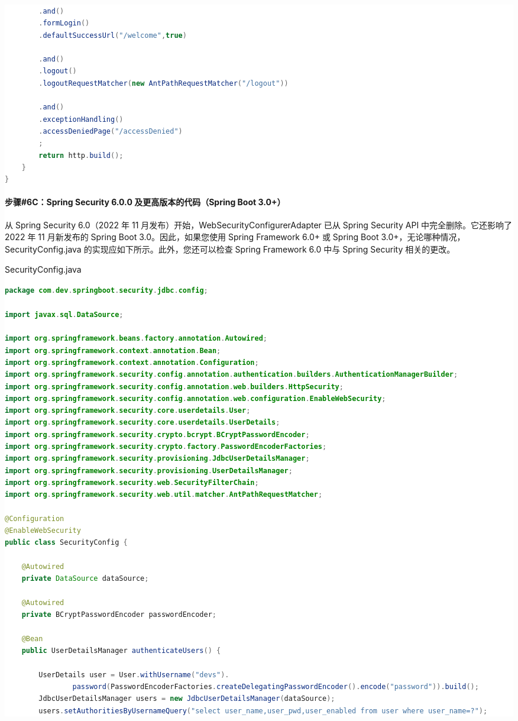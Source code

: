 ```java
		.and()
		.formLogin()
		.defaultSuccessUrl("/welcome",true)

		.and()
		.logout()
		.logoutRequestMatcher(new AntPathRequestMatcher("/logout"))

		.and()
		.exceptionHandling()
		.accessDeniedPage("/accessDenied")
		;
		return http.build();
	}
}
```

#### 步骤#6C：Spring Security 6.0.0 及更高版本的代码（Spring Boot 3.0+）

从 Spring Security 6.0（2022 年 11 月发布）开始，WebSecurityConfigurerAdapter 已从 Spring Security API 中完全删除。它还影响了 2022 年 11 月新发布的 Spring Boot 3.0。因此，如果您使用 Spring Framework 6.0+ 或 Spring Boot 3.0+，无论哪种情况，SecurityConfig.java 的实现应如下所示。此外，您还可以检查 Spring Framework 6.0 中与 Spring Security 相关的更改。

SecurityConfig.java

```java
package com.dev.springboot.security.jdbc.config;

import javax.sql.DataSource;

import org.springframework.beans.factory.annotation.Autowired;
import org.springframework.context.annotation.Bean;
import org.springframework.context.annotation.Configuration;
import org.springframework.security.config.annotation.authentication.builders.AuthenticationManagerBuilder;
import org.springframework.security.config.annotation.web.builders.HttpSecurity;
import org.springframework.security.config.annotation.web.configuration.EnableWebSecurity;
import org.springframework.security.core.userdetails.User;
import org.springframework.security.core.userdetails.UserDetails;
import org.springframework.security.crypto.bcrypt.BCryptPasswordEncoder;
import org.springframework.security.crypto.factory.PasswordEncoderFactories;
import org.springframework.security.provisioning.JdbcUserDetailsManager;
import org.springframework.security.provisioning.UserDetailsManager;
import org.springframework.security.web.SecurityFilterChain;
import org.springframework.security.web.util.matcher.AntPathRequestMatcher;

@Configuration
@EnableWebSecurity
public class SecurityConfig {

	@Autowired
	private DataSource dataSource;

	@Autowired
	private BCryptPasswordEncoder passwordEncoder;

	@Bean
    public UserDetailsManager authenticateUsers() {

		UserDetails user = User.withUsername("devs").
				password(PasswordEncoderFactories.createDelegatingPasswordEncoder().encode("password")).build();
		JdbcUserDetailsManager users = new JdbcUserDetailsManager(dataSource);
		users.setAuthoritiesByUsernameQuery("select user_name,user_pwd,user_enabled from user where user_name=?");
```